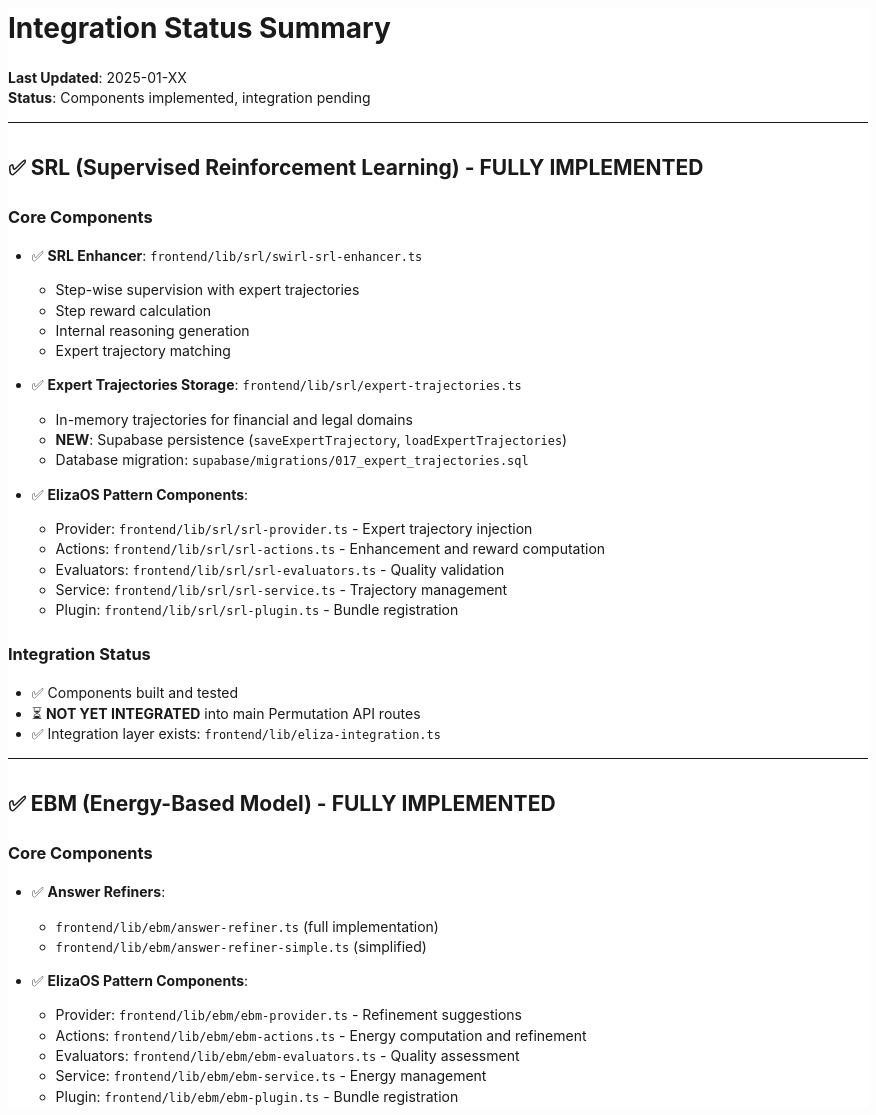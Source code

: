 # Integration Status Summary

**Last Updated**: 2025-01-XX  
**Status**: Components implemented, integration pending

---

## ✅ **SRL (Supervised Reinforcement Learning) - FULLY IMPLEMENTED**

### Core Components
- ✅ **SRL Enhancer**: `frontend/lib/srl/swirl-srl-enhancer.ts`
  - Step-wise supervision with expert trajectories
  - Step reward calculation
  - Internal reasoning generation
  - Expert trajectory matching

- ✅ **Expert Trajectories Storage**: `frontend/lib/srl/expert-trajectories.ts`
  - In-memory trajectories for financial and legal domains
  - **NEW**: Supabase persistence (`saveExpertTrajectory`, `loadExpertTrajectories`)
  - Database migration: `supabase/migrations/017_expert_trajectories.sql`

- ✅ **ElizaOS Pattern Components**:
  - Provider: `frontend/lib/srl/srl-provider.ts` - Expert trajectory injection
  - Actions: `frontend/lib/srl/srl-actions.ts` - Enhancement and reward computation
  - Evaluators: `frontend/lib/srl/srl-evaluators.ts` - Quality validation
  - Service: `frontend/lib/srl/srl-service.ts` - Trajectory management
  - Plugin: `frontend/lib/srl/srl-plugin.ts` - Bundle registration

### Integration Status
- ✅ Components built and tested
- ⏳ **NOT YET INTEGRATED** into main Permutation API routes
- ✅ Integration layer exists: `frontend/lib/eliza-integration.ts`

---

## ✅ **EBM (Energy-Based Model) - FULLY IMPLEMENTED**

### Core Components
- ✅ **Answer Refiners**: 
  - `frontend/lib/ebm/answer-refiner.ts` (full implementation)
  - `frontend/lib/ebm/answer-refiner-simple.ts` (simplified)

- ✅ **ElizaOS Pattern Components**:
  - Provider: `frontend/lib/ebm/ebm-provider.ts` - Refinement suggestions
  - Actions: `frontend/lib/ebm/ebm-actions.ts` - Energy computation and refinement
  - Evaluators: `frontend/lib/ebm/ebm-evaluators.ts` - Quality assessment
  - Service: `frontend/lib/ebm/ebm-service.ts` - Energy management
  - Plugin: `frontend/lib/ebm/ebm-plugin.ts` - Bundle registration
